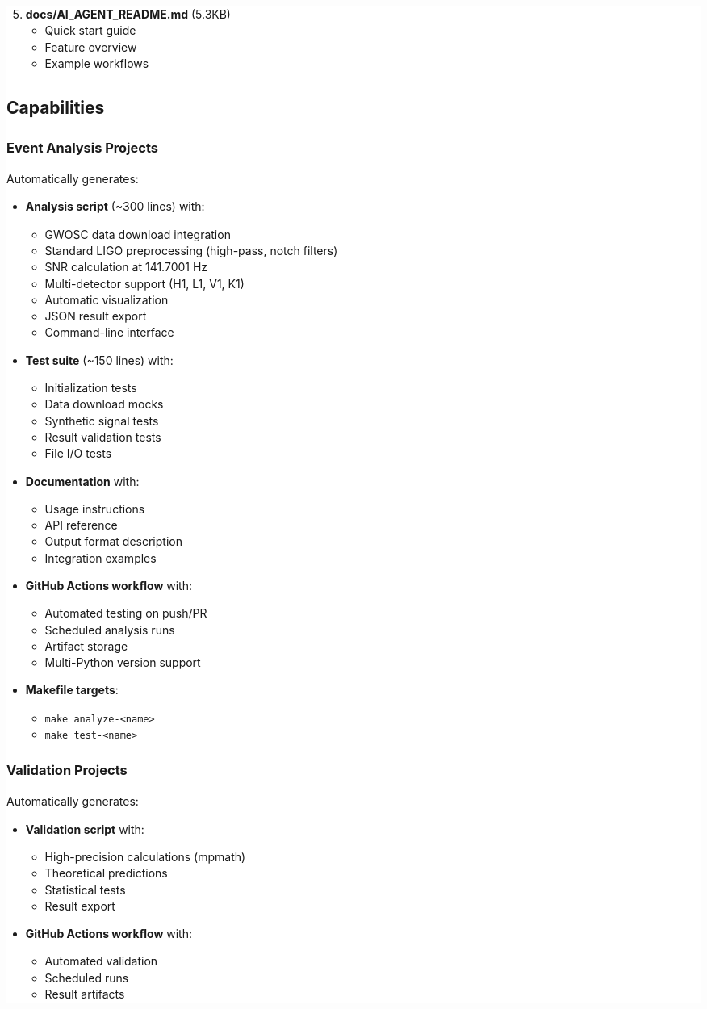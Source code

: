 5. **docs/AI_AGENT_README.md** (5.3KB)
   - Quick start guide
   - Feature overview
   - Example workflows

## Capabilities

### Event Analysis Projects

Automatically generates:
- **Analysis script** (~300 lines) with:
  - GWOSC data download integration
  - Standard LIGO preprocessing (high-pass, notch filters)
  - SNR calculation at 141.7001 Hz
  - Multi-detector support (H1, L1, V1, K1)
  - Automatic visualization
  - JSON result export
  - Command-line interface

- **Test suite** (~150 lines) with:
  - Initialization tests
  - Data download mocks
  - Synthetic signal tests
  - Result validation tests
  - File I/O tests

- **Documentation** with:
  - Usage instructions
  - API reference
  - Output format description
  - Integration examples

- **GitHub Actions workflow** with:
  - Automated testing on push/PR
  - Scheduled analysis runs
  - Artifact storage
  - Multi-Python version support

- **Makefile targets**:
  - `make analyze-<name>`
  - `make test-<name>`

### Validation Projects

Automatically generates:
- **Validation script** with:
  - High-precision calculations (mpmath)
  - Theoretical predictions
  - Statistical tests
  - Result export

- **GitHub Actions workflow** with:
  - Automated validation
  - Scheduled runs
  - Result artifacts
